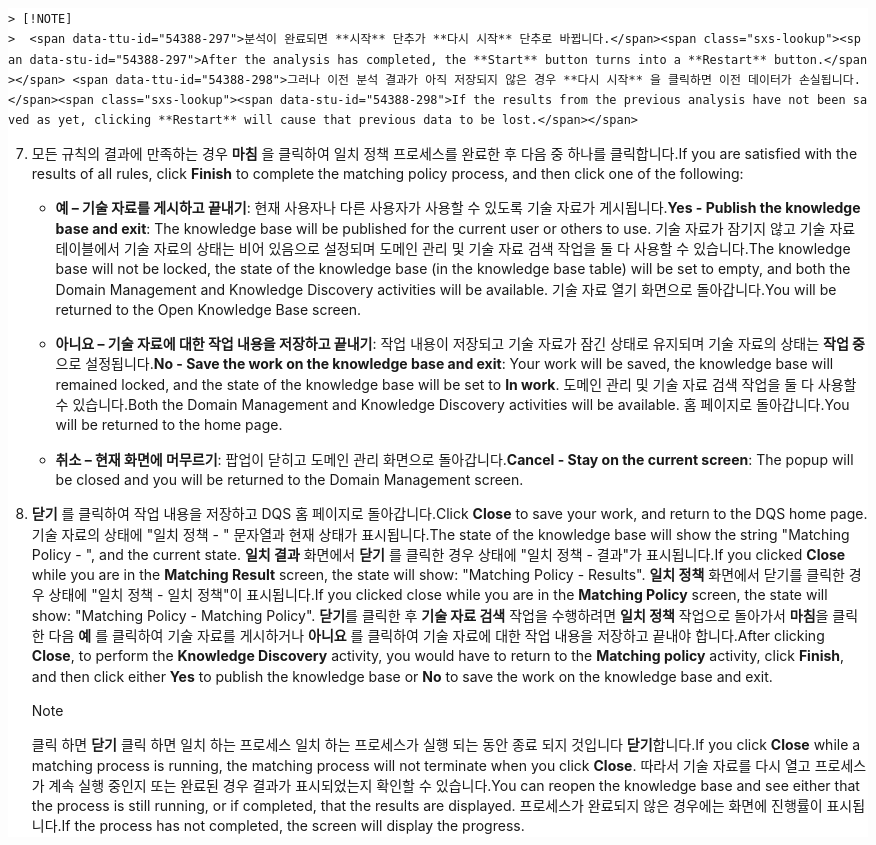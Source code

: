     > [!NOTE]  
    >  <span data-ttu-id="54388-297">분석이 완료되면 **시작** 단추가 **다시 시작** 단추로 바뀝니다.</span><span class="sxs-lookup"><span data-stu-id="54388-297">After the analysis has completed, the **Start** button turns into a **Restart** button.</span></span> <span data-ttu-id="54388-298">그러나 이전 분석 결과가 아직 저장되지 않은 경우 **다시 시작** 을 클릭하면 이전 데이터가 손실됩니다.</span><span class="sxs-lookup"><span data-stu-id="54388-298">If the results from the previous analysis have not been saved as yet, clicking **Restart** will cause that previous data to be lost.</span></span>  
  
7.  <span data-ttu-id="54388-299">모든 규칙의 결과에 만족하는 경우 **마침** 을 클릭하여 일치 정책 프로세스를 완료한 후 다음 중 하나를 클릭합니다.</span><span class="sxs-lookup"><span data-stu-id="54388-299">If you are satisfied with the results of all rules, click **Finish** to complete the matching policy process, and then click one of the following:</span></span>  
  
    -   <span data-ttu-id="54388-300">**예 – 기술 자료를 게시하고 끝내기**: 현재 사용자나 다른 사용자가 사용할 수 있도록 기술 자료가 게시됩니다.</span><span class="sxs-lookup"><span data-stu-id="54388-300">**Yes - Publish the knowledge base and exit**: The knowledge base will be published for the current user or others to use.</span></span> <span data-ttu-id="54388-301">기술 자료가 잠기지 않고 기술 자료 테이블에서 기술 자료의 상태는 비어 있음으로 설정되며 도메인 관리 및 기술 자료 검색 작업을 둘 다 사용할 수 있습니다.</span><span class="sxs-lookup"><span data-stu-id="54388-301">The knowledge base will not be locked, the state of the knowledge base (in the knowledge base table) will be set to empty, and both the Domain Management and Knowledge Discovery activities will be available.</span></span> <span data-ttu-id="54388-302">기술 자료 열기 화면으로 돌아갑니다.</span><span class="sxs-lookup"><span data-stu-id="54388-302">You will be returned to the Open Knowledge Base screen.</span></span>  
  
    -   <span data-ttu-id="54388-303">**아니요 – 기술 자료에 대한 작업 내용을 저장하고 끝내기**: 작업 내용이 저장되고 기술 자료가 잠긴 상태로 유지되며 기술 자료의 상태는 **작업 중**으로 설정됩니다.</span><span class="sxs-lookup"><span data-stu-id="54388-303">**No - Save the work on the knowledge base and exit**: Your work will be saved, the knowledge base will remained locked, and the state of the knowledge base will be set to **In work**.</span></span> <span data-ttu-id="54388-304">도메인 관리 및 기술 자료 검색 작업을 둘 다 사용할 수 있습니다.</span><span class="sxs-lookup"><span data-stu-id="54388-304">Both the Domain Management and Knowledge Discovery activities will be available.</span></span> <span data-ttu-id="54388-305">홈 페이지로 돌아갑니다.</span><span class="sxs-lookup"><span data-stu-id="54388-305">You will be returned to the home page.</span></span>  
  
    -   <span data-ttu-id="54388-306">**취소 – 현재 화면에 머무르기**: 팝업이 닫히고 도메인 관리 화면으로 돌아갑니다.</span><span class="sxs-lookup"><span data-stu-id="54388-306">**Cancel - Stay on the current screen**: The popup will be closed and you will be returned to the Domain Management screen.</span></span>  
  
8.  <span data-ttu-id="54388-307">**닫기** 를 클릭하여 작업 내용을 저장하고 DQS 홈 페이지로 돌아갑니다.</span><span class="sxs-lookup"><span data-stu-id="54388-307">Click **Close** to save your work, and return to the DQS home page.</span></span> <span data-ttu-id="54388-308">기술 자료의 상태에 "일치 정책 - " 문자열과 현재 상태가 표시됩니다.</span><span class="sxs-lookup"><span data-stu-id="54388-308">The state of the knowledge base will show the string "Matching Policy - ", and the current state.</span></span> <span data-ttu-id="54388-309">**일치 결과** 화면에서 **닫기** 를 클릭한 경우 상태에 "일치 정책 - 결과"가 표시됩니다.</span><span class="sxs-lookup"><span data-stu-id="54388-309">If you clicked **Close** while you are in the **Matching Result** screen, the state will show: "Matching Policy - Results".</span></span> <span data-ttu-id="54388-310">**일치 정책** 화면에서 닫기를 클릭한 경우 상태에 "일치 정책 - 일치 정책"이 표시됩니다.</span><span class="sxs-lookup"><span data-stu-id="54388-310">If you clicked close while you are in the **Matching Policy** screen, the state will show: "Matching Policy - Matching Policy".</span></span> <span data-ttu-id="54388-311">**닫기**를 클릭한 후 **기술 자료 검색** 작업을 수행하려면 **일치 정책** 작업으로 돌아가서 **마침**을 클릭한 다음 **예** 를 클릭하여 기술 자료를 게시하거나 **아니요** 를 클릭하여 기술 자료에 대한 작업 내용을 저장하고 끝내야 합니다.</span><span class="sxs-lookup"><span data-stu-id="54388-311">After clicking **Close**, to perform the **Knowledge Discovery** activity, you would have to return to the **Matching policy** activity, click **Finish**, and then click either **Yes** to publish the knowledge base or **No** to save the work on the knowledge base and exit.</span></span>  
  
    > [!NOTE]  
    >  <span data-ttu-id="54388-312">클릭 하면 **닫기** 클릭 하면 일치 하는 프로세스 일치 하는 프로세스가 실행 되는 동안 종료 되지 것입니다 **닫기**합니다.</span><span class="sxs-lookup"><span data-stu-id="54388-312">If you click **Close** while a matching process is running, the matching process will not terminate when you click **Close**.</span></span> <span data-ttu-id="54388-313">따라서 기술 자료를 다시 열고 프로세스가 계속 실행 중인지 또는 완료된 경우 결과가 표시되었는지 확인할 수 있습니다.</span><span class="sxs-lookup"><span data-stu-id="54388-313">You can reopen the knowledge base and see either that the process is still running, or if completed, that the results are displayed.</span></span> <span data-ttu-id="54388-314">프로세스가 완료되지 않은 경우에는 화면에 진행률이 표시됩니다.</span><span class="sxs-lookup"><span data-stu-id="54388-314">If the process has not completed, the screen will display the progress.</span></span>  
  